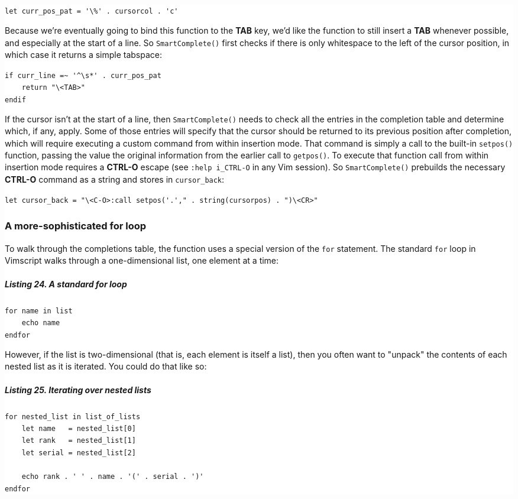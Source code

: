```vim
let curr_pos_pat = '\%' . cursorcol . 'c'
```

Because we’re eventually going to bind this function to the **TAB** key,
we’d like the function to still insert a **TAB** whenever possible, and
especially at the start of a line. So `SmartComplete()` first checks if there is only whitespace to
the left of the cursor position, in which case it returns a simple
tabspace:

```vim
if curr_line =~ '^\s*' . curr_pos_pat
    return "\<TAB>"
endif
```

If the cursor isn’t at the start of a line, then `SmartComplete()` needs to check all the entries in the
completion table and determine which, if any, apply. Some of those entries
will specify that the cursor should be returned to its previous position
after completion, which will require executing a custom command from
within insertion mode. That command is simply a call to the built-in `setpos()` function, passing the value the original
information from the earlier call to `getpos()`.
To execute that function call from within insertion mode requires a
    **CTRL-O** escape (see `:help i_CTRL-O` in
any Vim session). So `SmartComplete()` prebuilds
the necessary **CTRL-O** command as a string and stores in `cursor_back`:

```vim
let cursor_back = "\<C-O>:call setpos('.'," . string(cursorpos) . ")\<CR>"
```

### A more-sophisticated for loop

To walk through the completions table, the function uses a special version
of the `for` statement. The standard `for` loop in Vimscript walks through a
one-dimensional list, one element at a time:

##### Listing 24. A standard for loop

```vim
for name in list
    echo name
endfor
```

However, if the list is two-dimensional (that is, each element is itself a
list), then you often want to "unpack" the contents of each nested list as
it is iterated. You could do that like so:

##### Listing 25. Iterating over nested lists

```vim
for nested_list in list_of_lists
    let name   = nested_list[0] 
    let rank   = nested_list[1] 
    let serial = nested_list[2] 
    
    echo rank . ' ' . name . '(' . serial . ')'
endfor
```
